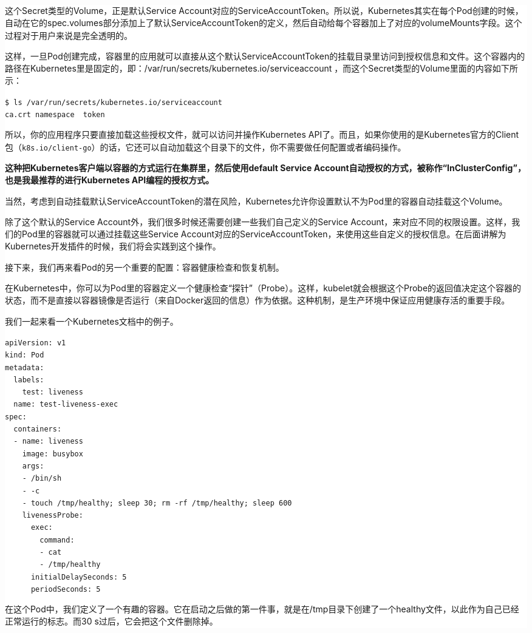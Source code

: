 这个Secret类型的Volume，正是默认Service Account对应的ServiceAccountToken。所以说，Kubernetes其实在每个Pod创建的时候，自动在它的spec.volumes部分添加上了默认ServiceAccountToken的定义，然后自动给每个容器加上了对应的volumeMounts字段。这个过程对于用户来说是完全透明的。

这样，一旦Pod创建完成，容器里的应用就可以直接从这个默认ServiceAccountToken的挂载目录里访问到授权信息和文件。这个容器内的路径在Kubernetes里是固定的，即：/var/run/secrets/kubernetes.io/serviceaccount ，而这个Secret类型的Volume里面的内容如下所示：

```
$ ls /var/run/secrets/kubernetes.io/serviceaccount 
ca.crt namespace  token

```

所以，你的应用程序只要直接加载这些授权文件，就可以访问并操作Kubernetes API了。而且，如果你使用的是Kubernetes官方的Client包（`k8s.io/client-go`）的话，它还可以自动加载这个目录下的文件，你不需要做任何配置或者编码操作。

**这种把Kubernetes客户端以容器的方式运行在集群里，然后使用default Service Account自动授权的方式，被称作“InClusterConfig”，也是我最推荐的进行Kubernetes API编程的授权方式。**

当然，考虑到自动挂载默认ServiceAccountToken的潜在风险，Kubernetes允许你设置默认不为Pod里的容器自动挂载这个Volume。

除了这个默认的Service Account外，我们很多时候还需要创建一些我们自己定义的Service Account，来对应不同的权限设置。这样，我们的Pod里的容器就可以通过挂载这些Service Account对应的ServiceAccountToken，来使用这些自定义的授权信息。在后面讲解为Kubernetes开发插件的时候，我们将会实践到这个操作。

接下来，我们再来看Pod的另一个重要的配置：容器健康检查和恢复机制。

在Kubernetes中，你可以为Pod里的容器定义一个健康检查“探针”（Probe）。这样，kubelet就会根据这个Probe的返回值决定这个容器的状态，而不是直接以容器镜像是否运行（来自Docker返回的信息）作为依据。这种机制，是生产环境中保证应用健康存活的重要手段。

我们一起来看一个Kubernetes文档中的例子。

```
apiVersion: v1
kind: Pod
metadata:
  labels:
    test: liveness
  name: test-liveness-exec
spec:
  containers:
  - name: liveness
    image: busybox
    args:
    - /bin/sh
    - -c
    - touch /tmp/healthy; sleep 30; rm -rf /tmp/healthy; sleep 600
    livenessProbe:
      exec:
        command:
        - cat
        - /tmp/healthy
      initialDelaySeconds: 5
      periodSeconds: 5

```

在这个Pod中，我们定义了一个有趣的容器。它在启动之后做的第一件事，就是在/tmp目录下创建了一个healthy文件，以此作为自己已经正常运行的标志。而30 s过后，它会把这个文件删除掉。
